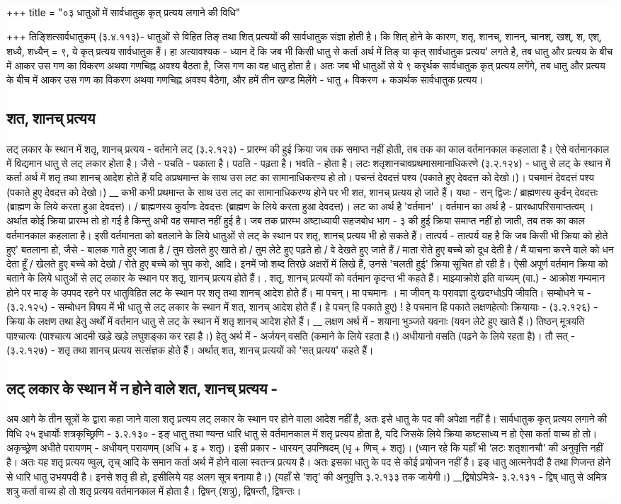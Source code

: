 +++
title = "०३ धातुओं में सार्वधातुक कृत् प्रत्यय लगाने की विधि"

+++
तिङ्शित्सार्वधातुकम् (३.४.११३)- धातुओं से विहित तिङ् तथा शित् प्रत्ययों की सार्वधातुक संज्ञा होती है। कि शित् होने के कारण, शतृ, शानच्, शानन्, चानश्, खश्, श, एश्, शध्यै, शध्यैन् = ९, ये कृत् प्रत्यय सार्वधातुक हैं।
हा अत्यावश्यक - ध्यान दें कि जब भी किसी धातु से कर्ता अर्थ में तिङ् या कृत् सार्वधातुक प्रत्यय' लगते है, तब धातु और प्रत्यय के बीच में आकर उस गण का विकरण अथवा गणचिह्न अवश्य बैठता है, जिस गण का वह धातु होता है।
अतः जब भी धातुओं से ये ९ करृर्थक सार्वधातुक कृत् प्रत्यय लगेंगे, तब धातु और प्रत्यय के बीच में आकर उस गण का विकरण अथवा गणचिह्न अवश्य बैठेगा, और हमें तीन खण्ड मिलेंगे - धातु + विकरण + कञर्थक सार्वधातुक प्रत्यय।
## शत, शानच् प्रत्यय
लट् लकार के स्थान में शतृ, शानच् प्रत्यय - वर्तमाने लट् (३.२.१२३) -
प्रारम्भ की हुई क्रिया जब तक समाप्त नहीं होती, तब तक का काल वर्तमानकाल कहलाता है। ऐसे वर्तमानकाल में विद्यमान धातु से लट् लकार होता है। जैसे - पचति - पकाता है। पठति - पढ़ता है। भवति - होता है।
लटः शतृशानचावप्रथमासमानाधिकरणे (३.२.१२४) - धातु से लट् के स्थान में कर्ता अर्थ में शतृ तथा शानच् आदेश होते हैं यदि अप्रथमान्त के साथ उस लट का सामानाधिकरण्य हो तो। पचन्तं देवदत्तं पश्य (पकाते हुए देवदत्त को देखो।)। पचमानं देवदत्तं पश्य (पकाते हुए देवदत्त को देखो।)
__ कभी कभी प्रथमान्त के साथ उस लट् का सामानाधिकरण्य होने पर भी शत, शानच् प्रत्यय हो जाते हैं। यथा - सन् द्विजः / ब्राह्मणस्य कुर्वन् देवदत्तः (ब्राह्मण के लिये करता हुआ देवदत्त)। / ब्राह्मणस्य कुर्वाणः देवदत्तः (ब्राह्मण के लिये करता हुआ
देवदत्त)।
लट का अर्थ है 'वर्तमान' । वर्तमान का अर्थ है - प्रारब्धापरिसमाप्तत्वम् । अर्थात कोई क्रिया प्रारम्भ तो हो गई है किन्तु अभी वह समाप्त नहीं हुई है। जब तक प्रारम्भ
अष्टाध्यायी सहजबोध भाग - ३
की हुई क्रिया समाप्त नहीं हो जाती, तब तक का काल वर्तमानकाल कहलाता है।
इसी वर्तमानता को बतलाने के लिये धातुओं से लट् के स्थान पर शतृ, शानच् प्रत्यय भी हो सकते हैं।
तात्पर्य - तात्पर्य यह है कि जब किसी भी क्रिया को होते हुए' बतलाना हो, जैसे - बालक गाते हुए जाता है / तुम खेलते हुए खाते हो / तुम लेटे हुए पढ़ते हो / वे देखते हुए जाते हैं / माता रोते हुए बच्चे को दूध देती है / मैं याचना करने वाले को धन देता हूँ / खेलते हुए बच्चे को देखो / रोते हुए बच्चे को चुप करो, आदि।
इनमें जो शब्द तिरछे अक्षरों में लिखे हैं, उनसे 'चलती हुई' क्रिया सूचित हो रही है। ऐसी अपूर्ण वर्तमान क्रिया को बताने के लिये धातुओं से लट् लकार के स्थान पर शतृ, शानच् प्रत्यय होते हैं।
. शतृ, शानच् प्रत्ययों को वर्तमान कृदन्त भी कहते हैं।
माझ्याक्रोशे इति वाच्यम् (वा.) - आक्रोश गम्यमान होने पर माङ् के उपपद रहने पर धातुविहित लट के स्थान पर शतृ तथा शानच् आदेश होते हैं। मा पचन्। मा पचमानः । मा जीवन् यः परावज्ञा दुःखदग्धोऽपि जीवति।
सम्बोधने च - (३.२.१२५) - सम्बोधन विषय में भी धातु से लट् लकार के स्थान में शत, शानच् आदेश होते हैं। हे पचन् हि पकाते हुए) ! हे पचमान हि पकाते
लक्षणहेत्वोः क्रियायाः - (३.२.१२६) - क्रिया के लक्षण तथा हेतु अर्थों में वर्तमान धातु से लट् के स्थान में शतृ शानच् आदेश होते हैं।
__ लक्षण अर्थ में - शयाना भुञ्जते यवनाः (यवन लेटे हुए खाते हैं।) तिष्ठन् मूत्रयति पाश्चात्यः (पाश्चात्य आदमी खड़े खड़े लघुशङ्का कर रहा है।)
हेतु अर्थ में - अर्जयन् वसति (कमाने के लिये रहता है।) अधीयानो वसति (पढ़ने के लिये रहता है)।
तौ सत् - (३.२.१२७) - शतृ तथा शानच् प्रत्यय सत्संज्ञक होते हैं। अर्थात् शत, शानच् प्रत्ययों को ‘सत् प्रत्यय' कहते हैं।
## लट् लकार के स्थान में न होने वाले शत, शानच् प्रत्यय -
अब आगे के तीन सूत्रों के द्वारा कहा जाने वाला शतृ प्रत्यय लट् लकार के स्थान पर होने वाला आदेश नहीं है, अतः इसे धातु के पद की अपेक्षा नहीं है।
सार्वधातुक कृत् प्रत्यय लगाने की विधि
२५
इधार्योः शत्रकृच्छ्रिणि - ३.२.१३० - इङ् धातु तथा ण्यन्त धारि धातु से वर्तमानकाल में शतृ प्रत्यय होता है, यदि जिसके लिये क्रिया कष्टसाध्य न हो ऐसा कर्ता वाच्य हो तो। अकृच्छ्रेण अधीते परायणम् - अधीयन् परायणम् (अधि + इ + शतृ)। इसी प्रकार - धारयन् उपनिषदम् (धृ + णिच् + शतृ)।
(ध्यान रहे कि यहाँ भी ‘लटः शतृशानचौ' की अनुवृत्ति नहीं है। अतः यह शतृ प्रत्यय ण्वुल्, तृच् आदि के समान कर्ता अर्थ में होने वाला स्वतन्त्र प्रत्यय है। अतः इसका धातु के पद से कोई प्रयोजन नहीं है। इङ् धातु आत्मनेपदी है तथा णिजन्त होने से धारि धातु उभयपदी है। इनसे शतृ ही हो, इसीलिये यह अलग सूत्र बनाया है।) (यहाँ से 'शतृ' की अनुवृत्ति ३.२.१३३ तक जायेगी।)
__द्विषोऽमित्रे- ३.२.१३१ - द्विष् धातु से अमित्र शत्रु कर्ता वाच्य हो तो शतृ प्रत्यय वर्तमानकाल में होता है। द्विषन् (शत्रु), द्विषन्तौ, द्विषन्तः।